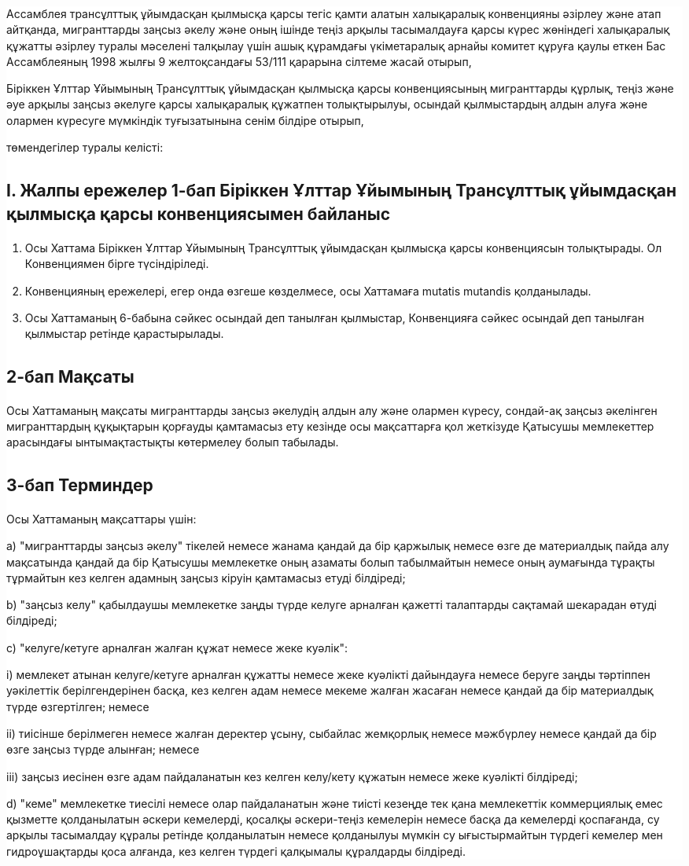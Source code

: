 Ассамблея трансұлттық ұйымдасқан қылмысқа қарсы тегіс қамти алатын халықаралық конвенцияны әзірлеу және атап айтқанда, мигранттарды заңсыз әкелу және оның ішінде теңіз арқылы тасымалдауға қарсы күрес жөніндегі халықаралық құжатты әзірлеу туралы мәселені талқылау үшін ашық құрамдағы үкіметаралық арнайы комитет құруға қаулы еткен Бас Ассамблеяның 1998 жылғы 9 желтоқсандағы 53/111 қарарына сілтеме жасай отырып,

Біріккен Ұлттар Ұйымының Трансұлттық ұйымдасқан қылмысқа қарсы конвенциясының мигранттарды құрлық, теңіз және әуе арқылы заңсыз әкелуге қарсы халықаралық құжатпен толықтырылуы, осындай қылмыстардың алдын алуға және олармен күресуге мүмкіндік туғызатынына сенім білдіре отырып,

төмендегілер туралы келісті:

## I. Жалпы ережелер 1-бап Біріккен Ұлттар Ұйымының Трансұлттық ұйымдасқан қылмысқа қарсы конвенциясымен байланыс

1. Осы Хаттама Біріккен Ұлттар Ұйымының Трансұлттық ұйымдасқан қылмысқа қарсы конвенциясын толықтырады. Ол Конвенциямен бірге түсіндіріледі.

2. Конвенцияның ережелері, егер онда өзгеше көзделмесе, осы Хаттамаға mutatis mutandis қолданылады.

3. Осы Хаттаманың 6-бабына сәйкес осындай деп танылған қылмыстар, Конвенцияға сәйкес осындай деп танылған қылмыстар ретінде қарастырылады.

## 2-бап Мақсаты

Осы Хаттаманың мақсаты мигранттарды заңсыз әкелудің алдын алу және олармен күресу, сондай-ақ заңсыз әкелінген мигранттардың құқықтарын қорғауды қамтамасыз ету кезінде осы мақсаттарға қол жеткізуде Қатысушы мемлекеттер арасындағы ынтымақтастықты көтермелеу болып табылады.

## 3-бап Терминдер

Осы Хаттаманың мақсаттары үшін:

а) "мигранттарды заңсыз әкелу" тікелей немесе жанама қандай да бір қаржылық немесе өзге де материалдық пайда алу мақсатында қандай да бір Қатысушы мемлекетке оның азаматы болып табылмайтын немесе оның аумағында тұрақты тұрмайтын кез келген адамның заңсыз кіруін қамтамасыз етуді білдіреді;

b) "заңсыз келу" қабылдаушы мемлекетке заңды түрде келуге арналған қажетті талаптарды сақтамай шекарадан өтуді білдіреді;

с) "келуге/кетуге арналған жалған құжат немесе жеке куәлік":

і) мемлекет атынан келуге/кетуге арналған құжатты немесе жеке куәлікті дайындауға немесе беруге заңды тәртіппен уәкілеттік берілгендерінен басқа, кез келген адам немесе мекеме жалған жасаған немесе қандай да бір материалдық түрде өзгертілген; немесе

іі) тиісінше берілмеген немесе жалған деректер ұсыну, сыбайлас жемқорлық немесе мәжбүрлеу немесе қандай да бір өзге заңсыз түрде алынған; немесе

ііі) заңсыз иесінен өзге адам пайдаланатын кез келген келу/кету құжатын немесе жеке куәлікті білдіреді;

d) "кеме" мемлекетке тиесілі немесе олар пайдаланатын және тиісті кезеңде тек қана мемлекеттік коммерциялық емес қызметте қолданылатын әскери кемелерді, қосалқы әскери-теңіз кемелерін немесе басқа да кемелерді қоспағанда, су арқылы тасымалдау құралы ретінде қолданылатын немесе қолданылуы мүмкін су ығыстырмайтын түрдегі кемелер мен гидроұшақтарды қоса алғанда, кез келген түрдегі қалқымалы құралдарды білдіреді.
